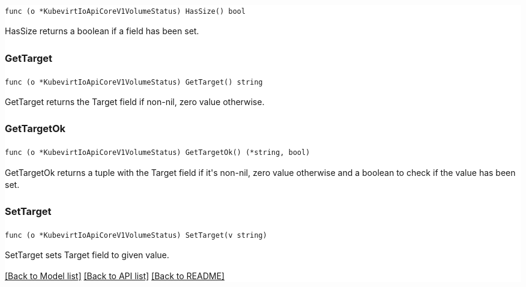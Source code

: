 `func (o *KubevirtIoApiCoreV1VolumeStatus) HasSize() bool`

HasSize returns a boolean if a field has been set.

### GetTarget

`func (o *KubevirtIoApiCoreV1VolumeStatus) GetTarget() string`

GetTarget returns the Target field if non-nil, zero value otherwise.

### GetTargetOk

`func (o *KubevirtIoApiCoreV1VolumeStatus) GetTargetOk() (*string, bool)`

GetTargetOk returns a tuple with the Target field if it's non-nil, zero value otherwise
and a boolean to check if the value has been set.

### SetTarget

`func (o *KubevirtIoApiCoreV1VolumeStatus) SetTarget(v string)`

SetTarget sets Target field to given value.



[[Back to Model list]](../README.md#documentation-for-models) [[Back to API list]](../README.md#documentation-for-api-endpoints) [[Back to README]](../README.md)


